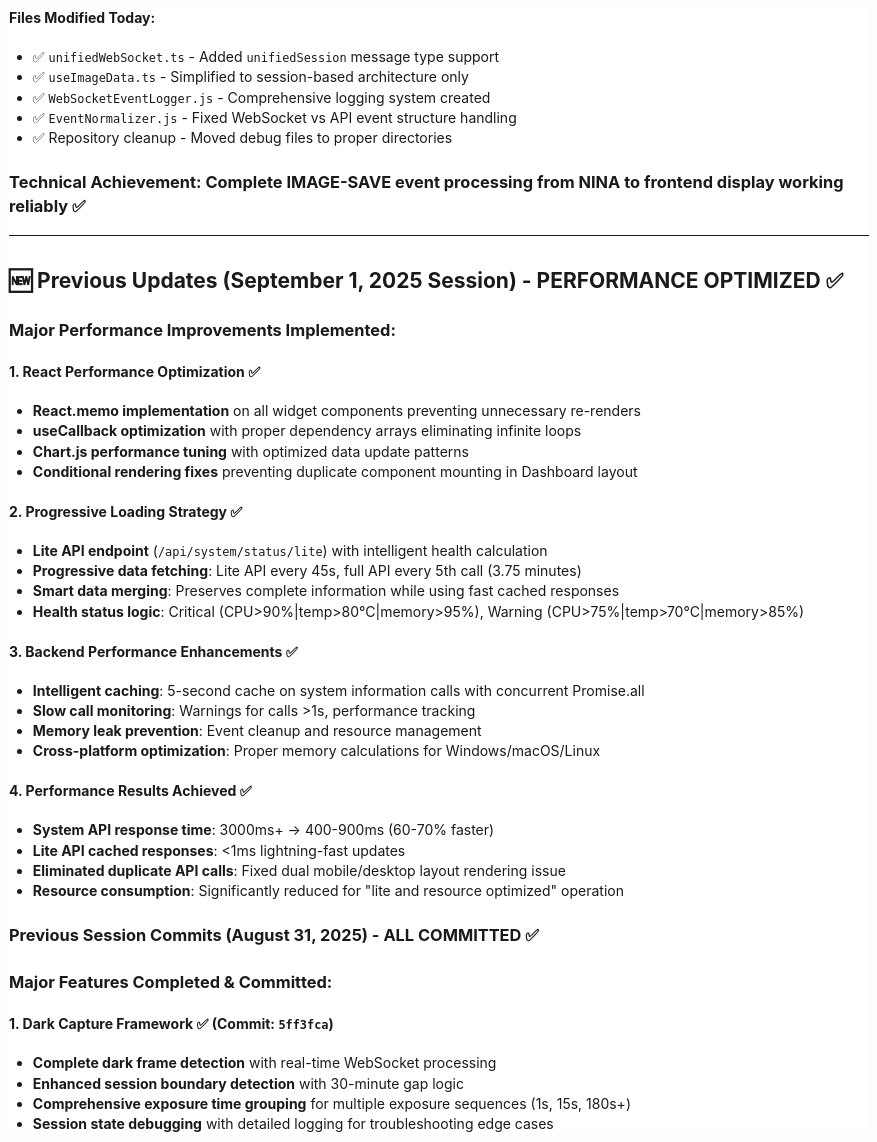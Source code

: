 #### **Files Modified Today**:
- ✅ `unifiedWebSocket.ts` - Added `unifiedSession` message type support  
- ✅ `useImageData.ts` - Simplified to session-based architecture only
- ✅ `WebSocketEventLogger.js` - Comprehensive logging system created
- ✅ `EventNormalizer.js` - Fixed WebSocket vs API event structure handling
- ✅ Repository cleanup - Moved debug files to proper directories

### **Technical Achievement**: Complete IMAGE-SAVE event processing from NINA to frontend display working reliably ✅

---

## 🆕 Previous Updates (September 1, 2025 Session) - PERFORMANCE OPTIMIZED ✅

### Major Performance Improvements Implemented:

#### 1. React Performance Optimization ✅
- **React.memo implementation** on all widget components preventing unnecessary re-renders
- **useCallback optimization** with proper dependency arrays eliminating infinite loops
- **Chart.js performance tuning** with optimized data update patterns
- **Conditional rendering fixes** preventing duplicate component mounting in Dashboard layout

#### 2. Progressive Loading Strategy ✅  
- **Lite API endpoint** (`/api/system/status/lite`) with intelligent health calculation
- **Progressive data fetching**: Lite API every 45s, full API every 5th call (3.75 minutes)
- **Smart data merging**: Preserves complete information while using fast cached responses
- **Health status logic**: Critical (CPU>90%|temp>80°C|memory>95%), Warning (CPU>75%|temp>70°C|memory>85%)

#### 3. Backend Performance Enhancements ✅
- **Intelligent caching**: 5-second cache on system information calls with concurrent Promise.all
- **Slow call monitoring**: Warnings for calls >1s, performance tracking
- **Memory leak prevention**: Event cleanup and resource management
- **Cross-platform optimization**: Proper memory calculations for Windows/macOS/Linux

#### 4. Performance Results Achieved ✅
- **System API response time**: 3000ms+ → 400-900ms (60-70% faster)
- **Lite API cached responses**: <1ms lightning-fast updates
- **Eliminated duplicate API calls**: Fixed dual mobile/desktop layout rendering issue
- **Resource consumption**: Significantly reduced for "lite and resource optimized" operation

### Previous Session Commits (August 31, 2025) - ALL COMMITTED ✅

### Major Features Completed & Committed:

#### 1. Dark Capture Framework ✅ (Commit: `5ff3fca`)
- **Complete dark frame detection** with real-time WebSocket processing
- **Enhanced session boundary detection** with 30-minute gap logic
- **Comprehensive exposure time grouping** for multiple exposure sequences (1s, 15s, 180s+)
- **Session state debugging** with detailed logging for troubleshooting edge cases
